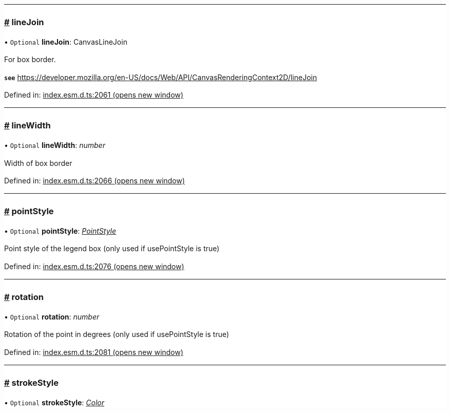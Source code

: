 ------------------------------------------------------------------------

### <a href="#linejoin" class="header-anchor">#</a> lineJoin

• `Optional` **lineJoin**: CanvasLineJoin

For box border.

**`see`** https://developer.mozilla.org/en-US/docs/Web/API/CanvasRenderingContext2D/lineJoin

Defined in: [index.esm.d.ts:2061 <span class="sr-only">(opens new window)</span>](https://github.com/chartjs/Chart.js/blob/0f1d07a/types/index.esm.d.ts#L2061)

------------------------------------------------------------------------

### <a href="#linewidth" class="header-anchor">#</a> lineWidth

• `Optional` **lineWidth**: *number*

Width of box border

Defined in: [index.esm.d.ts:2066 <span class="sr-only">(opens new window)</span>](https://github.com/chartjs/Chart.js/blob/0f1d07a/types/index.esm.d.ts#L2066)

------------------------------------------------------------------------

### <a href="#pointstyle" class="header-anchor">#</a> pointStyle

• `Optional` **pointStyle**: [*PointStyle*](/docs/3.2.0/api/#pointstyle)

Point style of the legend box (only used if usePointStyle is true)

Defined in: [index.esm.d.ts:2076 <span class="sr-only">(opens new window)</span>](https://github.com/chartjs/Chart.js/blob/0f1d07a/types/index.esm.d.ts#L2076)

------------------------------------------------------------------------

### <a href="#rotation" class="header-anchor">#</a> rotation

• `Optional` **rotation**: *number*

Rotation of the point in degrees (only used if usePointStyle is true)

Defined in: [index.esm.d.ts:2081 <span class="sr-only">(opens new window)</span>](https://github.com/chartjs/Chart.js/blob/0f1d07a/types/index.esm.d.ts#L2081)

------------------------------------------------------------------------

### <a href="#strokestyle" class="header-anchor">#</a> strokeStyle

• `Optional` **strokeStyle**: [*Color*](/docs/3.2.0/api/#color)
